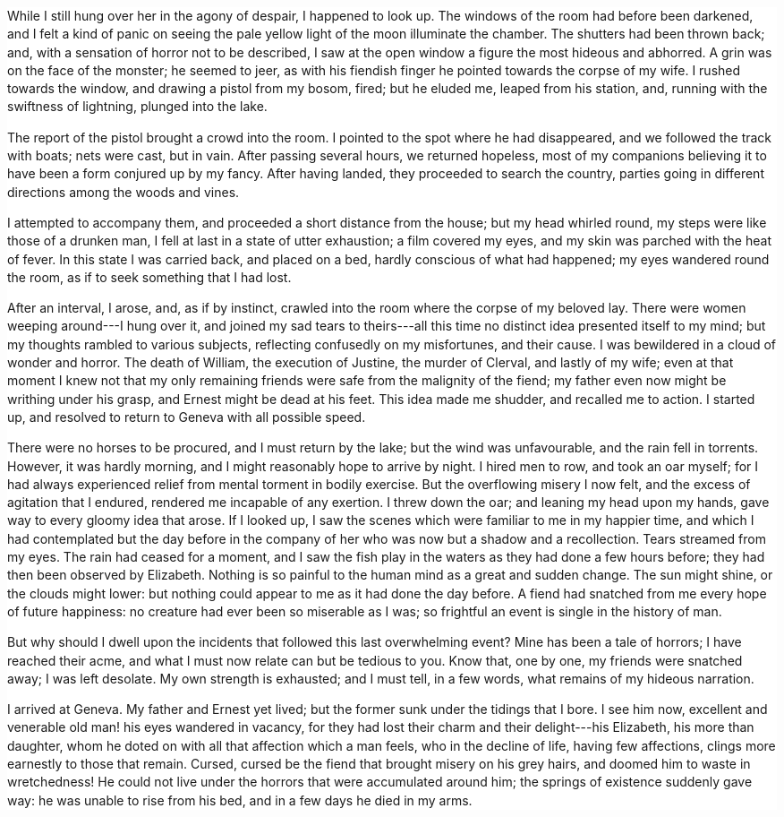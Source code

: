 While I still hung over her in the agony of despair, I happened to look up. The windows of the room had before been darkened, and I felt a kind of panic on seeing the pale yellow light of the moon illuminate the chamber. The shutters had been thrown back; and, with a sensation of horror not to be described, I saw at the open window a figure the most hideous and abhorred. A grin was on the face of the monster; he seemed to jeer, as with his fiendish finger he pointed towards the corpse of my wife. I rushed towards the window, and drawing a pistol from my bosom, fired; but he eluded me, leaped from his station, and, running with the swiftness of lightning, plunged into the lake.

The report of the pistol brought a crowd into the room. I pointed to the spot where he had disappeared, and we followed the track with boats; nets were cast, but in vain. After passing several hours, we returned hopeless, most of my companions believing it to have been a form conjured up by my fancy. After having landed, they proceeded to search the country, parties going in different directions among the woods and vines.

I attempted to accompany them, and proceeded a short distance from the house; but my head whirled round, my steps were like those of a drunken man, I fell at last in a state of utter exhaustion; a film covered my eyes, and my skin was parched with the heat of fever. In this state I was carried back, and placed on a bed, hardly conscious of what had happened; my eyes wandered round the room, as if to seek something that I had lost.

After an interval, I arose, and, as if by instinct, crawled into the room where the corpse of my beloved lay. There were women weeping around⁠---I hung over it, and joined my sad tears to theirs⁠---all this time no distinct idea presented itself to my mind; but my thoughts rambled to various subjects, reflecting confusedly on my misfortunes, and their cause. I was bewildered in a cloud of wonder and horror. The death of William, the execution of Justine, the murder of Clerval, and lastly of my wife; even at that moment I knew not that my only remaining friends were safe from the malignity of the fiend; my father even now might be writhing under his grasp, and Ernest might be dead at his feet.
This idea made me shudder, and recalled me to action. I started up, and resolved to return to Geneva with all possible speed.

There were no horses to be procured, and I must return by the lake; but the wind was unfavourable, and the rain fell in torrents. However, it was hardly morning, and I might reasonably hope to arrive by night. I hired men to row, and took an oar myself; for I had always experienced relief from mental torment in bodily exercise. But the overflowing misery I now felt, and the excess of agitation that I endured, rendered me incapable of any exertion. I threw down the oar; and leaning my head upon my hands, gave way to every gloomy idea that arose. If I looked up, I saw the scenes which were familiar to me in my happier time, and which I had contemplated but the day before in the company of her who was now but a shadow and a recollection. Tears streamed from my eyes. The rain had ceased for a moment, and I saw the fish play in the waters as they had done a few hours before; they had then been observed by Elizabeth.
Nothing is so painful to the human mind as a great and sudden change.
The sun might shine, or the clouds might lower: but nothing could appear to me as it had done the day before. A fiend had snatched from me every hope of future happiness: no creature had ever been so miserable as I was; so frightful an event is single in the history of man.

But why should I dwell upon the incidents that followed this last overwhelming event? Mine has been a tale of horrors; I have reached their acme, and what I must now relate can but be tedious to you. Know that, one by one, my friends were snatched away; I was left desolate. My own strength is exhausted; and I must tell, in a few words, what remains of my hideous narration.

I arrived at Geneva. My father and Ernest yet lived; but the former sunk under the tidings that I bore. I see him now, excellent and venerable old man! his eyes wandered in vacancy, for they had lost their charm and their delight⁠---his Elizabeth, his more than daughter, whom he doted on with all that affection which a man feels, who in the decline of life, having few affections, clings more earnestly to those that remain.
Cursed, cursed be the fiend that brought misery on his grey hairs, and doomed him to waste in wretchedness! He could not live under the horrors that were accumulated around him; the springs of existence suddenly gave way: he was unable to rise from his bed, and in a few days he died in my arms.
